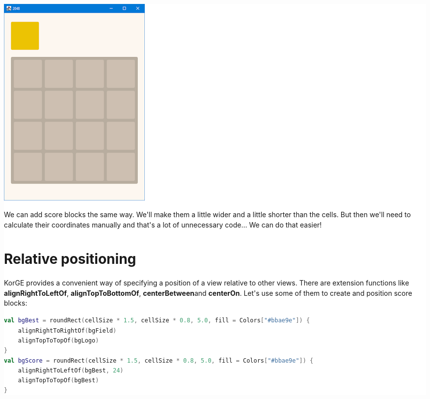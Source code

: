 ![](/images/assets-images-51935839105_6.png)

We can add score blocks the same way. We'll make them a little wider and a little shorter than the cells. But then
we'll need to calculate their coordinates manually and that's a lot of unnecessary code… We can do that easier!

# **Relative positioning**

KorGE provides a convenient way of specifying a position of a view relative to other views. There are extension
functions like **alignRightToLeftOf**, **alignTopToBottomOf**, **centerBetween**and **centerOn**. Let's use some of
them to create and position score blocks:

```kotlin
val bgBest = roundRect(cellSize * 1.5, cellSize * 0.8, 5.0, fill = Colors["#bbae9e"]) {
	alignRightToRightOf(bgField)
	alignTopToTopOf(bgLogo)
}
val bgScore = roundRect(cellSize * 1.5, cellSize * 0.8, 5.0, fill = Colors["#bbae9e"]) {
	alignRightToLeftOf(bgBest, 24)
	alignTopToTopOf(bgBest)
}
```
